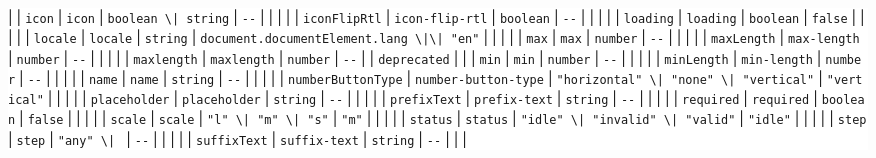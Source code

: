 |               | `icon`              | `icon`                        | `boolean \| string`                                                                                                                                                                    | `--`                                      |     |                         |
|               | `iconFlipRtl`       | `icon-flip-rtl`               | `boolean`                                                                                                                                                                              | `--`                                      |     |                         |
|               | `loading`           | `loading`                     | `boolean`                                                                                                                                                                              | <code>false</code>                        |     |                         |
|               | `locale`            | `locale`                      | `string`                                                                                                                                                                               | `document.documentElement.lang \|\| "en"` |     |                         |
|               | `max`               | `max`                         | `number`                                                                                                                                                                               | `--`                                      |     |                         |
|               | `maxLength`         | `max-length`                  | `number`                                                                                                                                                                               | `--`                                      |     |                         |
|               | `maxlength`         | `maxlength`                   | `number`                                                                                                                                                                               | `--`                                      |     | <code>deprecated</code> |
|               | `min`               | `min`                         | `number`                                                                                                                                                                               | `--`                                      |     |                         |
|               | `minLength`         | `min-length`                  | `number`                                                                                                                                                                               | `--`                                      |     |                         |
|               | `name`              | `name`                        | `string`                                                                                                                                                                               | `--`                                      |     |                         |
|               | `numberButtonType`  | `number-button-type`          | `"horizontal" \| "none" \| "vertical"`                                                                                                                                                 | <code>"vertical"</code>                   |     |                         |
|               | `placeholder`       | `placeholder`                 | `string`                                                                                                                                                                               | `--`                                      |     |                         |
|               | `prefixText`        | `prefix-text`                 | `string`                                                                                                                                                                               | `--`                                      |     |                         |
|               | `required`          | `required`                    | `boolean`                                                                                                                                                                              | <code>false</code>                        |     |                         |
|               | `scale`             | `scale`                       | `"l" \| "m" \| "s"`                                                                                                                                                                    | <code>"m"</code>                          |     |                         |
|               | `status`            | `status`                      | `"idle" \| "invalid" \| "valid"`                                                                                                                                                       | <code>"idle"</code>                       |     |                         |
|               | `step`              | `step`                        | `"any" \| `                                                                                                                                                                            | `--`                                      |     |                         |
|               | `suffixText`        | `suffix-text`                 | `string`                                                                                                                                                                               | `--`                                      |     |                         |